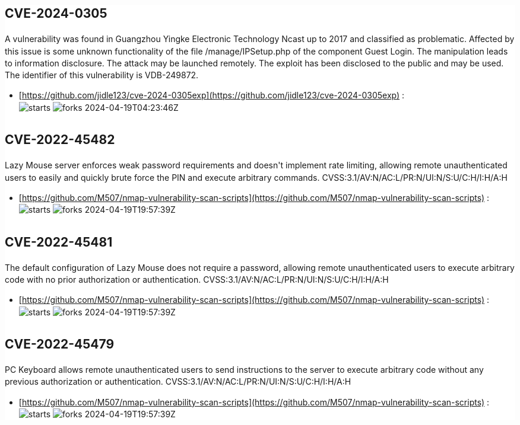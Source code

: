 ## CVE-2024-0305
 A vulnerability was found in Guangzhou Yingke Electronic Technology Ncast up to 2017 and classified as problematic. Affected by this issue is some unknown functionality of the file /manage/IPSetup.php of the component Guest Login. The manipulation leads to information disclosure. The attack may be launched remotely. The exploit has been disclosed to the public and may be used. The identifier of this vulnerability is VDB-249872.

- [https://github.com/jidle123/cve-2024-0305exp](https://github.com/jidle123/cve-2024-0305exp) :  
![starts](https://img.shields.io/github/stars/jidle123/cve-2024-0305exp.svg) 
![forks](https://img.shields.io/github/forks/jidle123/cve-2024-0305exp.svg) 
2024-04-19T04:23:46Z

## CVE-2022-45482
 Lazy Mouse server enforces weak password requirements and doesn't implement rate limiting, allowing remote unauthenticated users to easily and quickly brute force the PIN and execute arbitrary commands. CVSS:3.1/AV:N/AC:L/PR:N/UI:N/S:U/C:H/I:H/A:H

- [https://github.com/M507/nmap-vulnerability-scan-scripts](https://github.com/M507/nmap-vulnerability-scan-scripts) :  
![starts](https://img.shields.io/github/stars/M507/nmap-vulnerability-scan-scripts.svg) 
![forks](https://img.shields.io/github/forks/M507/nmap-vulnerability-scan-scripts.svg) 
2024-04-19T19:57:39Z

## CVE-2022-45481
 The default configuration of Lazy Mouse does not require a password, allowing remote unauthenticated users to execute arbitrary code with no prior authorization or authentication. CVSS:3.1/AV:N/AC:L/PR:N/UI:N/S:U/C:H/I:H/A:H

- [https://github.com/M507/nmap-vulnerability-scan-scripts](https://github.com/M507/nmap-vulnerability-scan-scripts) :  
![starts](https://img.shields.io/github/stars/M507/nmap-vulnerability-scan-scripts.svg) 
![forks](https://img.shields.io/github/forks/M507/nmap-vulnerability-scan-scripts.svg) 
2024-04-19T19:57:39Z

## CVE-2022-45479
 PC Keyboard allows remote unauthenticated users to send instructions to the server to execute arbitrary code without any previous authorization or authentication. CVSS:3.1/AV:N/AC:L/PR:N/UI:N/S:U/C:H/I:H/A:H

- [https://github.com/M507/nmap-vulnerability-scan-scripts](https://github.com/M507/nmap-vulnerability-scan-scripts) :  
![starts](https://img.shields.io/github/stars/M507/nmap-vulnerability-scan-scripts.svg) 
![forks](https://img.shields.io/github/forks/M507/nmap-vulnerability-scan-scripts.svg) 
2024-04-19T19:57:39Z
